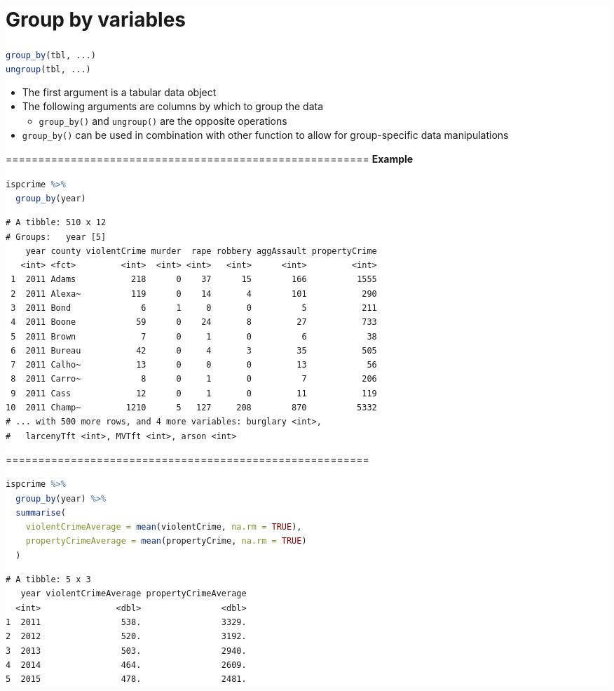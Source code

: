 
Group by variables
========================================================

```r
group_by(tbl, ...)
ungroup(tbl, ...)
```
* The first argument is a tabular data object
* The following arguments are columns by which to group the data
  * `group_by()` and `ungroup()` are the opposite operations
* `group_by()` can be used in combination with other function to allow for group-specific data manipulations


========================================================
**Example**

```r
ispcrime %>%
  group_by(year)
```

```
# A tibble: 510 x 12
# Groups:   year [5]
    year county violentCrime murder  rape robbery aggAssault propertyCrime
   <int> <fct>         <int>  <int> <int>   <int>      <int>         <int>
 1  2011 Adams           218      0    37      15        166          1555
 2  2011 Alexa~          119      0    14       4        101           290
 3  2011 Bond              6      1     0       0          5           211
 4  2011 Boone            59      0    24       8         27           733
 5  2011 Brown             7      0     1       0          6            38
 6  2011 Bureau           42      0     4       3         35           505
 7  2011 Calho~           13      0     0       0         13            56
 8  2011 Carro~            8      0     1       0          7           206
 9  2011 Cass             12      0     1       0         11           119
10  2011 Champ~         1210      5   127     208        870          5332
# ... with 500 more rows, and 4 more variables: burglary <int>,
#   larcenyTft <int>, MVTft <int>, arson <int>
```


========================================================

```r
ispcrime %>%
  group_by(year) %>%
  summarise(
    violentCrimeAverage = mean(violentCrime, na.rm = TRUE),
    propertyCrimeAverage = mean(propertyCrime, na.rm = TRUE)
  )
```

```
# A tibble: 5 x 3
   year violentCrimeAverage propertyCrimeAverage
  <int>               <dbl>                <dbl>
1  2011                538.                3329.
2  2012                520.                3192.
3  2013                503.                2940.
4  2014                464.                2609.
5  2015                478.                2481.
```
